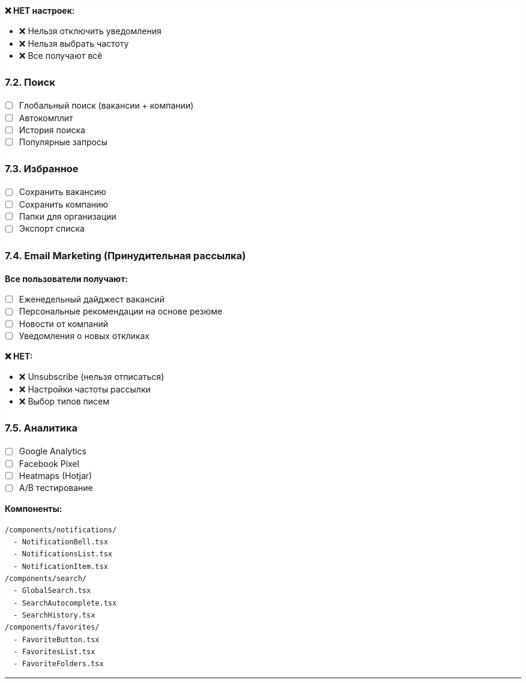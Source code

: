 **❌ НЕТ настроек:**
- ❌ Нельзя отключить уведомления
- ❌ Нельзя выбрать частоту
- ❌ Все получают всё

### 7.2. Поиск
- [ ] Глобальный поиск (вакансии + компании)
- [ ] Автокомплит
- [ ] История поиска
- [ ] Популярные запросы

### 7.3. Избранное
- [ ] Сохранить вакансию
- [ ] Сохранить компанию
- [ ] Папки для организации
- [ ] Экспорт списка

### 7.4. Email Marketing (Принудительная рассылка)
**Все пользователи получают:**
- [ ] Еженедельный дайджест вакансий
- [ ] Персональные рекомендации на основе резюме
- [ ] Новости от компаний
- [ ] Уведомления о новых откликах

**❌ НЕТ:**
- ❌ Unsubscribe (нельзя отписаться)
- ❌ Настройки частоты рассылки
- ❌ Выбор типов писем

### 7.5. Аналитика
- [ ] Google Analytics
- [ ] Facebook Pixel
- [ ] Heatmaps (Hotjar)
- [ ] A/B тестирование

**Компоненты:**
```
/components/notifications/
  - NotificationBell.tsx
  - NotificationsList.tsx
  - NotificationItem.tsx
/components/search/
  - GlobalSearch.tsx
  - SearchAutocomplete.tsx
  - SearchHistory.tsx
/components/favorites/
  - FavoriteButton.tsx
  - FavoritesList.tsx
  - FavoriteFolders.tsx
```

---
